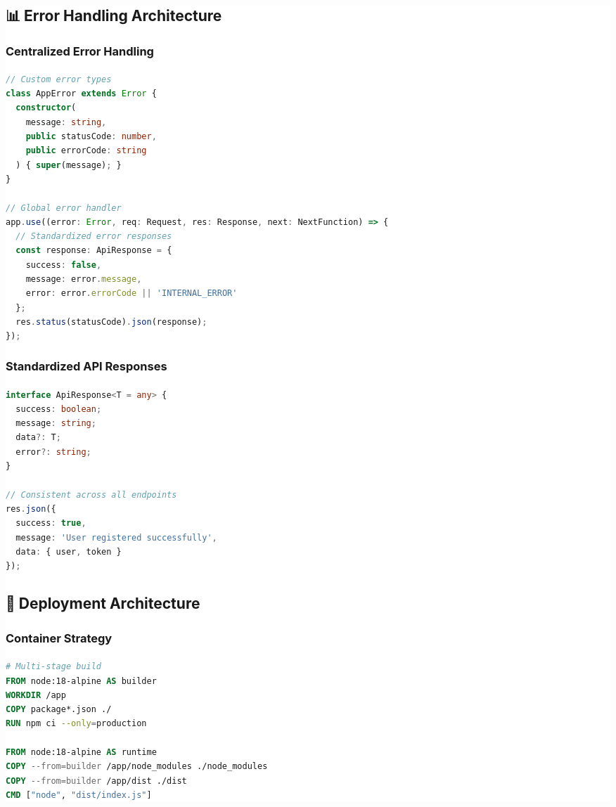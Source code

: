 ## 📊 **Error Handling Architecture**

### **Centralized Error Handling**
```typescript
// Custom error types
class AppError extends Error {
  constructor(
    message: string,
    public statusCode: number,
    public errorCode: string
  ) { super(message); }
}

// Global error handler
app.use((error: Error, req: Request, res: Response, next: NextFunction) => {
  // Standardized error responses
  const response: ApiResponse = {
    success: false,
    message: error.message,
    error: error.errorCode || 'INTERNAL_ERROR'
  };
  res.status(statusCode).json(response);
});
```

### **Standardized API Responses**
```typescript
interface ApiResponse<T = any> {
  success: boolean;
  message: string;
  data?: T;
  error?: string;
}

// Consistent across all endpoints
res.json({
  success: true,
  message: 'User registered successfully',
  data: { user, token }
});
```

## 🚀 **Deployment Architecture**

### **Container Strategy**
```dockerfile
# Multi-stage build
FROM node:18-alpine AS builder
WORKDIR /app
COPY package*.json ./
RUN npm ci --only=production

FROM node:18-alpine AS runtime
COPY --from=builder /app/node_modules ./node_modules
COPY --from=builder /app/dist ./dist
CMD ["node", "dist/index.js"]
```
